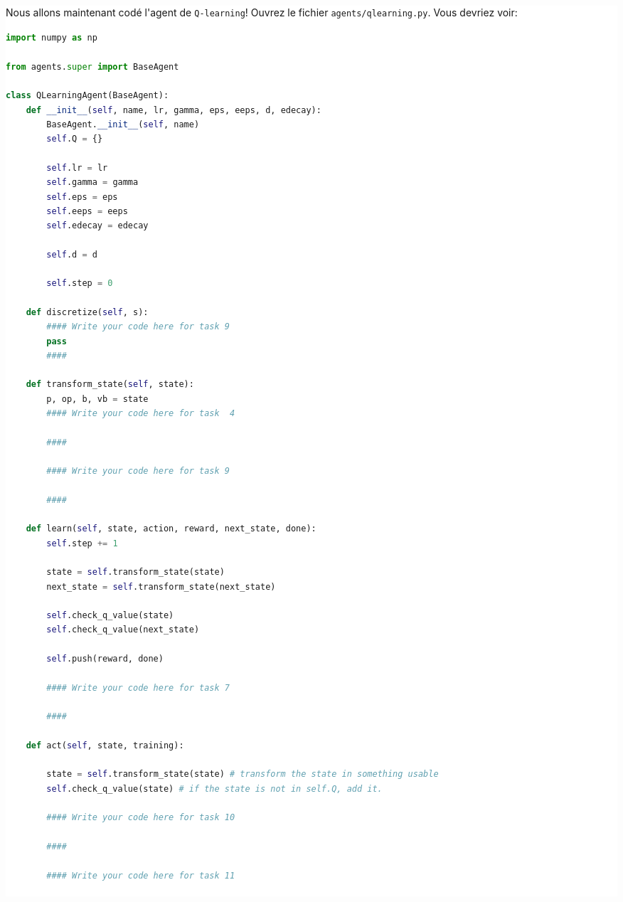 Nous allons maintenant codé l'agent de `Q-learning`! Ouvrez le fichier `agents/qlearning.py`. Vous devriez voir:

```python
import numpy as np

from agents.super import BaseAgent

class QLearningAgent(BaseAgent):
    def __init__(self, name, lr, gamma, eps, eeps, d, edecay):
        BaseAgent.__init__(self, name)
        self.Q = {}

        self.lr = lr
        self.gamma = gamma
        self.eps = eps
        self.eeps = eeps
        self.edecay = edecay

        self.d = d

        self.step = 0
    
    def discretize(self, s):
        #### Write your code here for task 9
        pass
        ####
    
    def transform_state(self, state):
        p, op, b, vb = state
        #### Write your code here for task  4
        
        ####

        #### Write your code here for task 9
        
        ####

    def learn(self, state, action, reward, next_state, done):
        self.step += 1

        state = self.transform_state(state)
        next_state = self.transform_state(next_state)

        self.check_q_value(state)
        self.check_q_value(next_state)

        self.push(reward, done)

        #### Write your code here for task 7

        ####

    def act(self, state, training):

        state = self.transform_state(state) # transform the state in something usable
        self.check_q_value(state) # if the state is not in self.Q, add it.

        #### Write your code here for task 10
        
        ####

        #### Write your code here for task 11
        
```